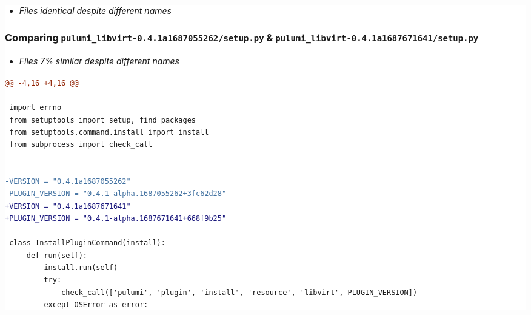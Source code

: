  * *Files identical despite different names*

### Comparing `pulumi_libvirt-0.4.1a1687055262/setup.py` & `pulumi_libvirt-0.4.1a1687671641/setup.py`

 * *Files 7% similar despite different names*

```diff
@@ -4,16 +4,16 @@
 
 import errno
 from setuptools import setup, find_packages
 from setuptools.command.install import install
 from subprocess import check_call
 
 
-VERSION = "0.4.1a1687055262"
-PLUGIN_VERSION = "0.4.1-alpha.1687055262+3fc62d28"
+VERSION = "0.4.1a1687671641"
+PLUGIN_VERSION = "0.4.1-alpha.1687671641+668f9b25"
 
 class InstallPluginCommand(install):
     def run(self):
         install.run(self)
         try:
             check_call(['pulumi', 'plugin', 'install', 'resource', 'libvirt', PLUGIN_VERSION])
         except OSError as error:
```

